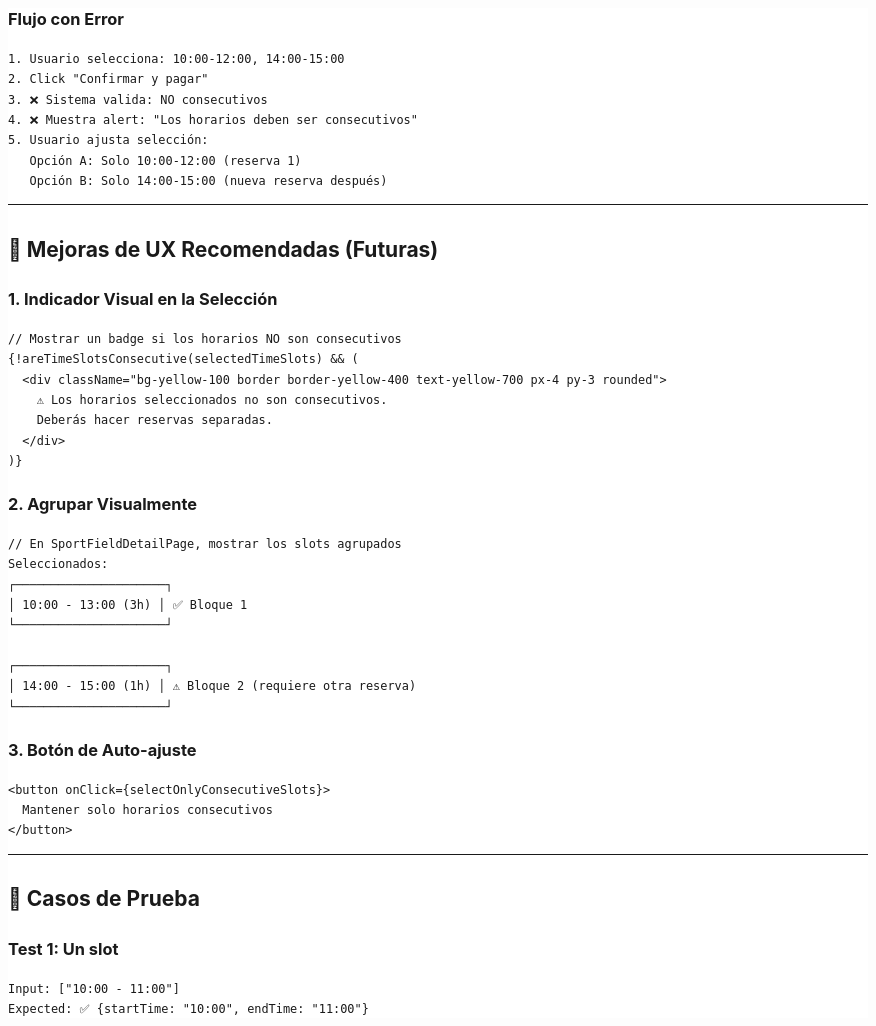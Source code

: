 ### Flujo con Error
```
1. Usuario selecciona: 10:00-12:00, 14:00-15:00
2. Click "Confirmar y pagar"
3. ❌ Sistema valida: NO consecutivos
4. ❌ Muestra alert: "Los horarios deben ser consecutivos"
5. Usuario ajusta selección:
   Opción A: Solo 10:00-12:00 (reserva 1)
   Opción B: Solo 14:00-15:00 (nueva reserva después)
```

---

## 🎨 Mejoras de UX Recomendadas (Futuras)

### 1. Indicador Visual en la Selección
```tsx
// Mostrar un badge si los horarios NO son consecutivos
{!areTimeSlotsConsecutive(selectedTimeSlots) && (
  <div className="bg-yellow-100 border border-yellow-400 text-yellow-700 px-4 py-3 rounded">
    ⚠️ Los horarios seleccionados no son consecutivos. 
    Deberás hacer reservas separadas.
  </div>
)}
```

### 2. Agrupar Visualmente
```tsx
// En SportFieldDetailPage, mostrar los slots agrupados
Seleccionados:
┌─────────────────────┐
│ 10:00 - 13:00 (3h) │ ✅ Bloque 1
└─────────────────────┘

┌─────────────────────┐
│ 14:00 - 15:00 (1h) │ ⚠️ Bloque 2 (requiere otra reserva)
└─────────────────────┘
```

### 3. Botón de Auto-ajuste
```tsx
<button onClick={selectOnlyConsecutiveSlots}>
  Mantener solo horarios consecutivos
</button>
```

---

## 🧪 Casos de Prueba

### Test 1: Un slot
```
Input: ["10:00 - 11:00"]
Expected: ✅ {startTime: "10:00", endTime: "11:00"}
```
